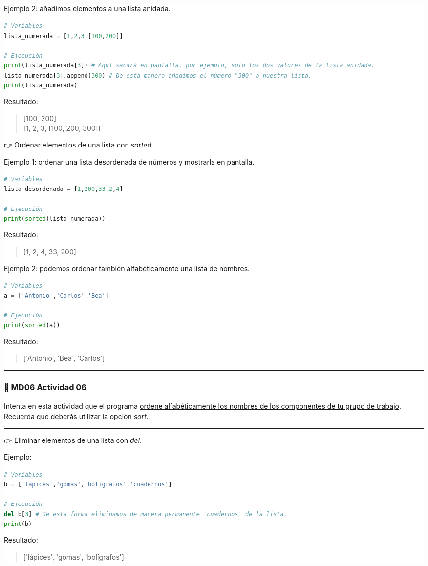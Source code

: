 Ejemplo 2: añadimos elementos a una lista anidada.  

````Python
# Variables
lista_numerada = [1,2,3,[100,200]]

# Ejecución
print(lista_numerada[3]) # Aquí sacará en pantalla, por ejemplo, solo los dos valores de la lista anidada.
lista_numerada[3].append(300) # De esta manera añadimos el número "300" a nuestra lista.
print(lista_numerada)
````
Resultado:
> [100, 200]  
[1, 2, 3, [100, 200, 300]]

👉 Ordenar elementos de una lista con _sorted_.  

Ejemplo 1: ordenar una lista desordenada de números y mostrarla en pantalla.  

````Python
# Variables
lista_desordenada = [1,200,33,2,4]

# Ejecución
print(sorted(lista_numerada))
````
Resultado:
> [1, 2, 4, 33, 200]

Ejemplo 2: podemos ordenar también alfabéticamente una lista de nombres.  
````Python
# Variables
a = ['Antonio','Carlos','Bea']

# Ejecución
print(sorted(a))
````
Resultado:  
> ['Antonio', 'Bea', 'Carlos']

---
### 🔴 MD06 Actividad 06
Intenta en esta actividad que el programa <ins>ordene alfabéticamente los nombres de los componentes de tu grupo de trabajo</ins>. Recuerda que deberás utilizar la opción _sort_. 

---
👉 Eliminar elementos de una lista con _del_.  

Ejemplo:
````Python
# Variables
b = ['lápices','gomas','bolígrafos','cuadernos']

# Ejecución
del b[3] # De esta forma eliminamos de manera permanente 'cuadernos' de la lista.
print(b)
````
Resultado:
> ['lápices', 'gomas', 'bolígrafos']
